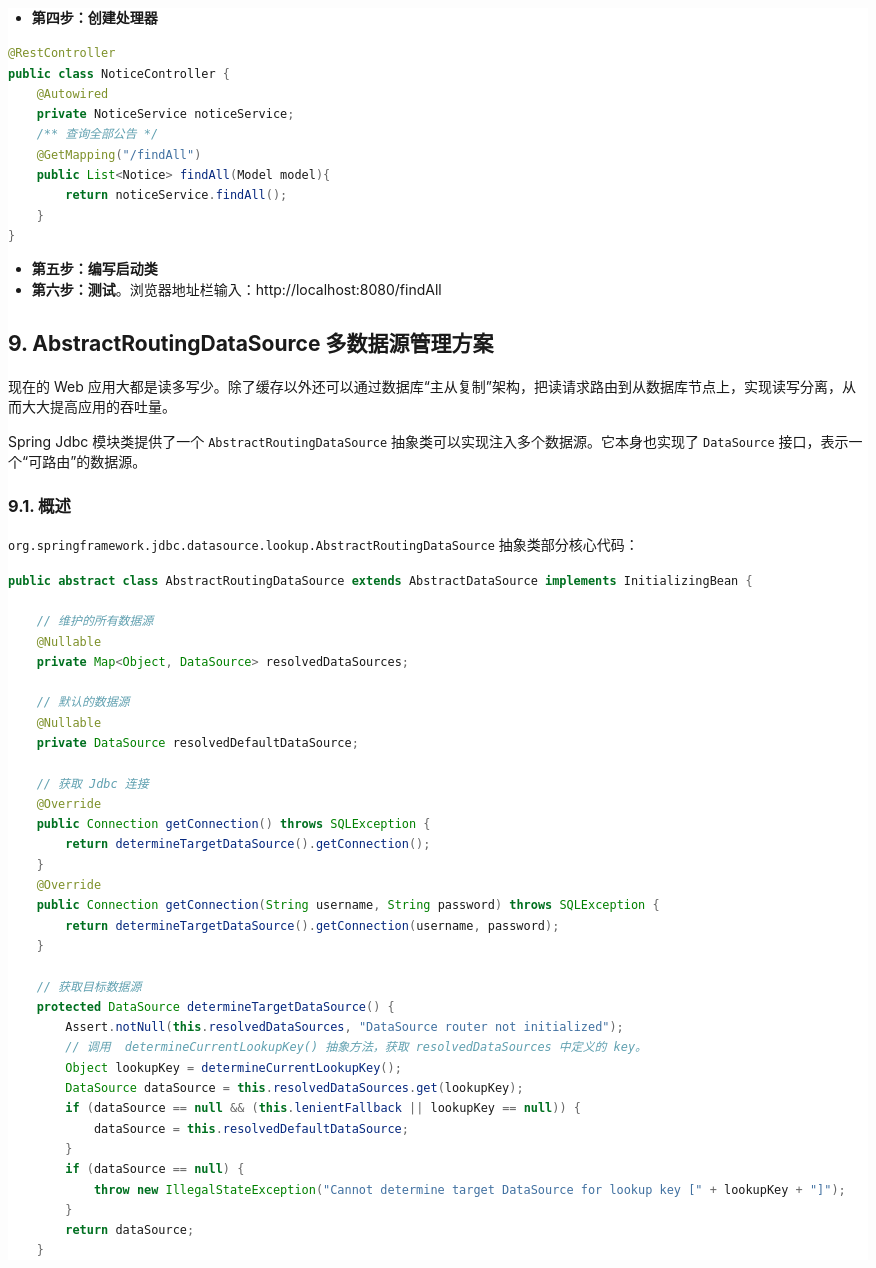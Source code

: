 - **第四步：创建处理器**

```java
@RestController
public class NoticeController {
    @Autowired
    private NoticeService noticeService;
    /** 查询全部公告 */
    @GetMapping("/findAll")
    public List<Notice> findAll(Model model){
        return noticeService.findAll();
    }
}
```

- **第五步：编写启动类**
- **第六步：测试**。浏览器地址栏输入：http://localhost:8080/findAll

## 9. AbstractRoutingDataSource 多数据源管理方案

现在的 Web 应用大都是读多写少。除了缓存以外还可以通过数据库“主从复制”架构，把读请求路由到从数据库节点上，实现读写分离，从而大大提高应用的吞吐量。

Spring Jdbc 模块类提供了一个 `AbstractRoutingDataSource` 抽象类可以实现注入多个数据源。它本身也实现了 `DataSource` 接口，表示一个“可路由”的数据源。

### 9.1. 概述

`org.springframework.jdbc.datasource.lookup.AbstractRoutingDataSource` 抽象类部分核心代码：

```java
public abstract class AbstractRoutingDataSource extends AbstractDataSource implements InitializingBean {

    // 维护的所有数据源
    @Nullable
    private Map<Object, DataSource> resolvedDataSources;

    // 默认的数据源
    @Nullable
    private DataSource resolvedDefaultDataSource;

    // 获取 Jdbc 连接
    @Override
    public Connection getConnection() throws SQLException {
        return determineTargetDataSource().getConnection();
    }
    @Override
    public Connection getConnection(String username, String password) throws SQLException {
        return determineTargetDataSource().getConnection(username, password);
    }

    // 获取目标数据源
    protected DataSource determineTargetDataSource() {
        Assert.notNull(this.resolvedDataSources, "DataSource router not initialized");
        // 调用  determineCurrentLookupKey() 抽象方法，获取 resolvedDataSources 中定义的 key。
        Object lookupKey = determineCurrentLookupKey();
        DataSource dataSource = this.resolvedDataSources.get(lookupKey);
        if (dataSource == null && (this.lenientFallback || lookupKey == null)) {
            dataSource = this.resolvedDefaultDataSource;
        }
        if (dataSource == null) {
            throw new IllegalStateException("Cannot determine target DataSource for lookup key [" + lookupKey + "]");
        }
        return dataSource;
    }
```